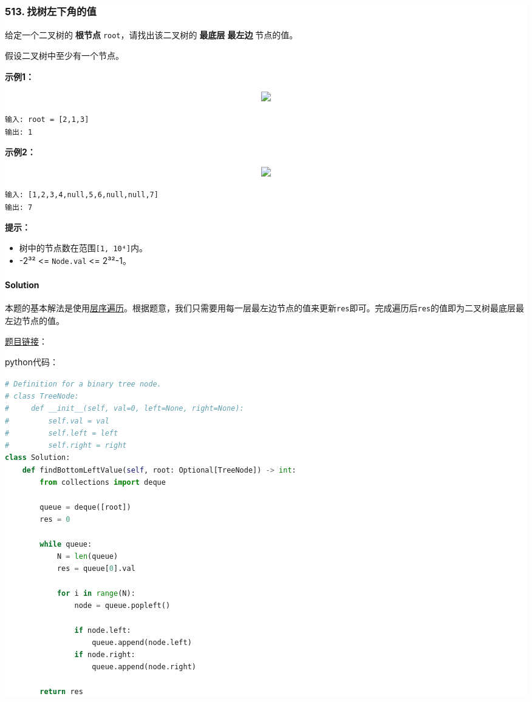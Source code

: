 ### 513. 找树左下角的值

给定一个二叉树的 **根节点** `root`，请找出该二叉树的 **最底层** **最左边** 节点的值。

假设二叉树中至少有一个节点。

**示例1：**

<div align=center>
<img src="https://images.weserv.nl/?url=assets.leetcode.com/uploads/2020/12/14/tree1.jpg">
</div>

```
输入: root = [2,1,3]
输出: 1
```

**示例2：**

<div align=center>
<img src="https://images.weserv.nl/?url=assets.leetcode.com/uploads/2020/12/14/tree2.jpg">
</div>

```
输入: [1,2,3,4,null,5,6,null,null,7]
输出: 7
```

**提示：**

- 树中的节点数在范围`[1, 10⁴]`内。
- -2³² <= `Node.val` <= 2³²-1。

#### Solution

本题的基本解法是使用[层序遍历](/leetcode/2023-02-03-BinaryTree.html#102-二叉树的层序遍历)。根据题意，我们只需要用每一层最左边节点的值来更新`res`即可。完成遍历后`res`的值即为二叉树最底层最左边节点的值。

[题目链接](https://leetcode.cn/problems/find-bottom-left-tree-value/)：

python代码：

```python
# Definition for a binary tree node.
# class TreeNode:
#     def __init__(self, val=0, left=None, right=None):
#         self.val = val
#         self.left = left
#         self.right = right
class Solution:
    def findBottomLeftValue(self, root: Optional[TreeNode]) -> int:
        from collections import deque

        queue = deque([root])
        res = 0

        while queue:
            N = len(queue)
            res = queue[0].val

            for i in range(N):
                node = queue.popleft()

                if node.left:
                    queue.append(node.left)
                if node.right:
                    queue.append(node.right)
        
        return res
```